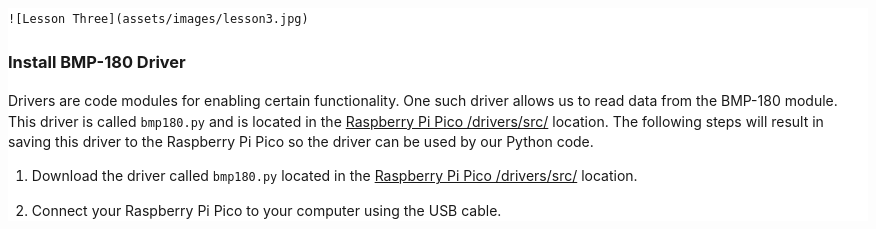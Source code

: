     ![Lesson Three](assets/images/lesson3.jpg)

### Install BMP-180 Driver

Drivers are code modules for enabling certain functionality. One such driver allows us to read data from the BMP-180 module. This driver is called `bmp180.py` and is located in the [Raspberry Pi Pico /drivers/src/](https://github.com/StratoLab/telemetry/tree/main/raspberry-pi-pico/python/drivers/src) location. The following steps will result in saving this driver to the Raspberry Pi Pico so the driver can be used by our Python code.

1. Download the driver called `bmp180.py` located in the [Raspberry Pi Pico /drivers/src/](https://github.com/StratoLab/telemetry/tree/main/raspberry-pi-pico/python/drivers/src) location.

1. Connect your Raspberry Pi Pico to your computer using the USB cable.
